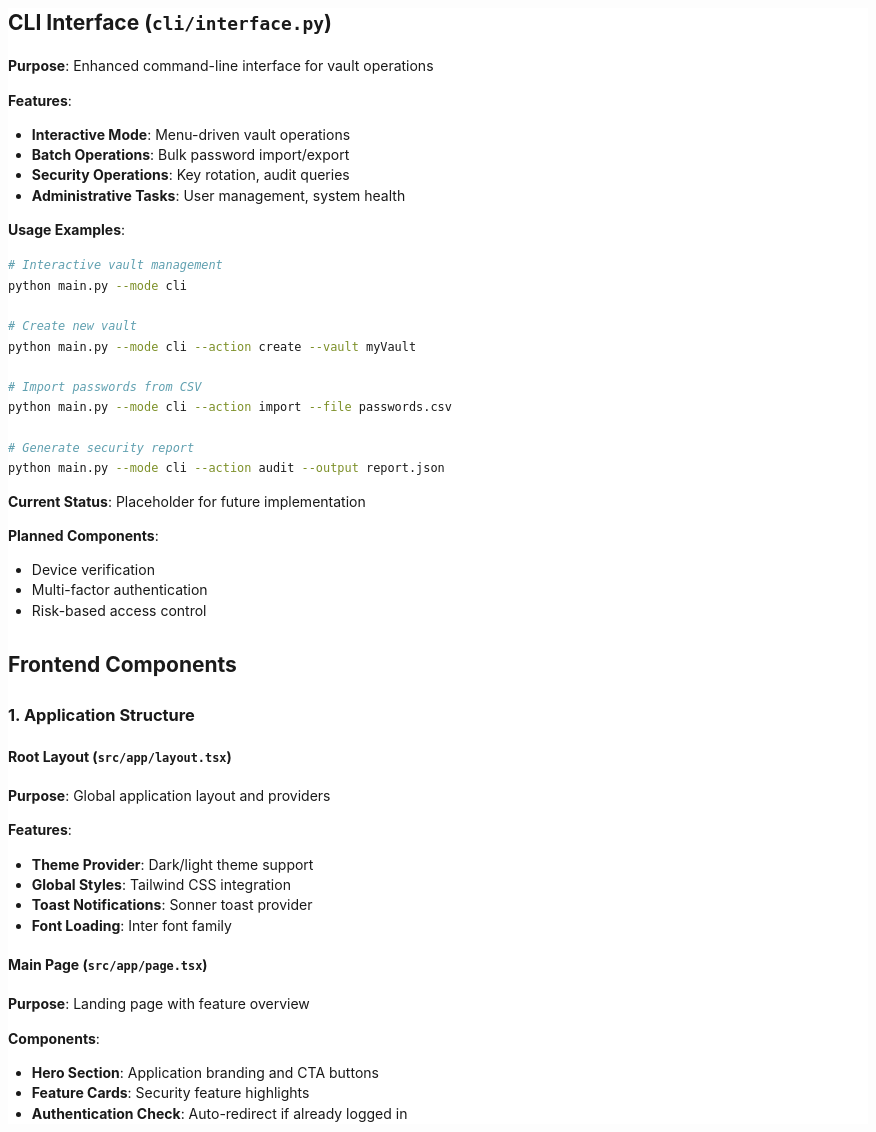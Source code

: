 ```bash
```

## CLI Interface (`cli/interface.py`)

**Purpose**: Enhanced command-line interface for vault operations

**Features**:
- **Interactive Mode**: Menu-driven vault operations
- **Batch Operations**: Bulk password import/export
- **Security Operations**: Key rotation, audit queries
- **Administrative Tasks**: User management, system health

**Usage Examples**:
```bash
# Interactive vault management
python main.py --mode cli

# Create new vault
python main.py --mode cli --action create --vault myVault

# Import passwords from CSV
python main.py --mode cli --action import --file passwords.csv

# Generate security report
python main.py --mode cli --action audit --output report.json
```

**Current Status**: Placeholder for future implementation

**Planned Components**:
- Device verification
- Multi-factor authentication
- Risk-based access control

## Frontend Components

### 1. Application Structure

#### Root Layout (`src/app/layout.tsx`)

**Purpose**: Global application layout and providers

**Features**:
- **Theme Provider**: Dark/light theme support
- **Global Styles**: Tailwind CSS integration
- **Toast Notifications**: Sonner toast provider
- **Font Loading**: Inter font family

#### Main Page (`src/app/page.tsx`)

**Purpose**: Landing page with feature overview

**Components**:
- **Hero Section**: Application branding and CTA buttons
- **Feature Cards**: Security feature highlights
- **Authentication Check**: Auto-redirect if already logged in
